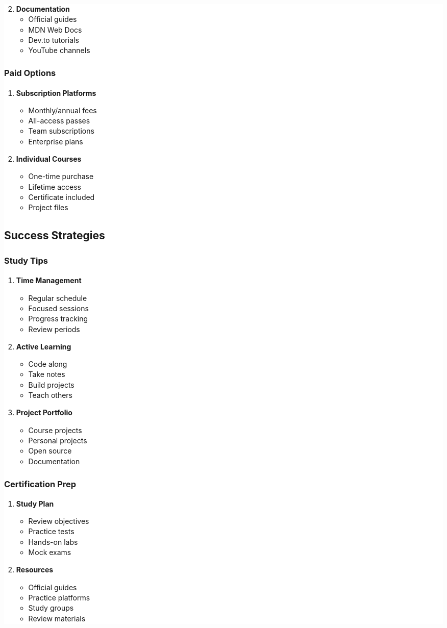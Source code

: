 2. **Documentation**
   - Official guides
   - MDN Web Docs
   - Dev.to tutorials
   - YouTube channels

### Paid Options
1. **Subscription Platforms**
   - Monthly/annual fees
   - All-access passes
   - Team subscriptions
   - Enterprise plans

2. **Individual Courses**
   - One-time purchase
   - Lifetime access
   - Certificate included
   - Project files

## Success Strategies

### Study Tips
1. **Time Management**
   - Regular schedule
   - Focused sessions
   - Progress tracking
   - Review periods

2. **Active Learning**
   - Code along
   - Take notes
   - Build projects
   - Teach others

3. **Project Portfolio**
   - Course projects
   - Personal projects
   - Open source
   - Documentation

### Certification Prep
1. **Study Plan**
   - Review objectives
   - Practice tests
   - Hands-on labs
   - Mock exams

2. **Resources**
   - Official guides
   - Practice platforms
   - Study groups
   - Review materials
